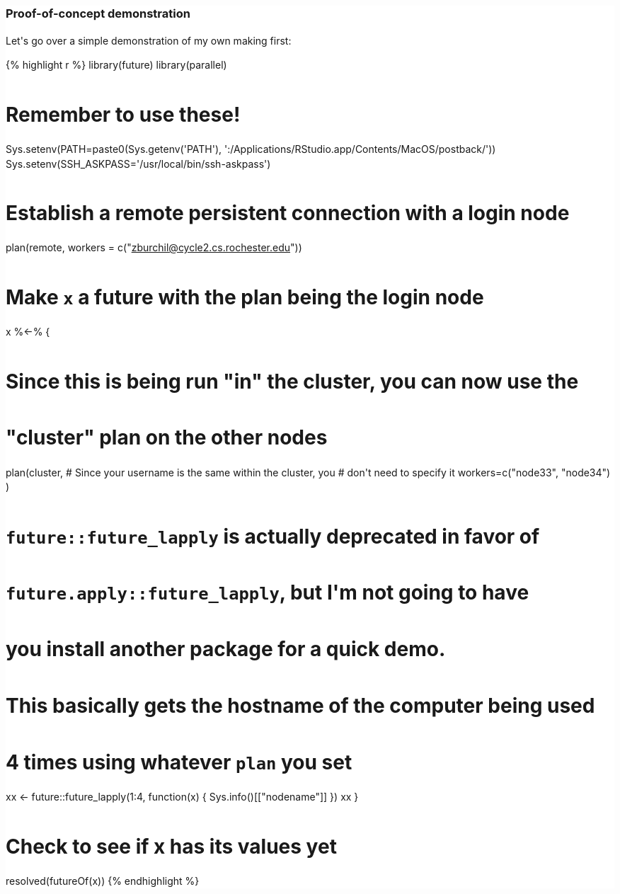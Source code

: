 ### Proof-of-concept demonstration

Let's go over a simple demonstration of my own making first:


{% highlight r %}
library(future)
library(parallel)

# Remember to use these!
Sys.setenv(PATH=paste0(Sys.getenv('PATH'), ':/Applications/RStudio.app/Contents/MacOS/postback/'))
Sys.setenv(SSH_ASKPASS='/usr/local/bin/ssh-askpass')

# Establish a remote persistent connection with a login node
plan(remote, workers = c("zburchil@cycle2.cs.rochester.edu"))

# Make `x` a future with the plan being the login node
x %<-% {
  # Since this is being run "in" the cluster, you can now use the
  #   "cluster" plan on the other nodes
  plan(cluster, 
       # Since your username is the same within the cluster, you 
       #    don't need to specify it
       workers=c("node33", "node34")
       )
  # `future::future_lapply` is actually deprecated in favor of 
  #   `future.apply::future_lapply`, but I'm not going to have 
  #   you install another package for a quick demo.
  # This basically gets the hostname of the computer being used 
  #   4 times using whatever `plan` you set
  xx <- future::future_lapply(1:4, function(x) {  Sys.info()[["nodename"]] })
  xx 
}

# Check to see if x has its values yet
resolved(futureOf(x))
{% endhighlight %}


[^1]: I think it might be that when nodes are *particularly* busy, it just takes too long to establish a connection. But I don't really know. I'm talking with people about why this is.
[^2]: Especially if it's 24+ characters long, like I foolishly made mine.
[^3]: I find more often than not that I only find a good answer online after I've basically solved the problem. I put at least an hour or two of effort into getting a proof-of-concept remote cluster working with the login nodes only to come to the conclusion that it was pretty infeasible due to pretty esoteric/undocumented socket reasons. The remote computers being used as clusters (via `plan(cluster, ...)`) need to be able to open connections back to the master computer, which is super simple when that "master" is already _on_ the cluster, but not when it's my local computer. This differs from the remote connection of `plan(remote, ...)` in that the non-cluster remote connection is "persistent".
[^4]: Running his code OOTB didn't actually work for me. Notice that his example gets the node cluster explicitly with `parallel::makeCluster()` _before_ starting the future topology. When I try this, I get: `Error in summary.connection(con) : invalid connection`, which I believes comes from `parallel`. Instead, I just use `future`'s default clustering method, and just call the worker names in the `tweak`.
[^5]: I literally got 400+ likes and spawned a number of super-interesting threads just for [recommending a single function](https://twitter.com/zachburchill/status/997240069885964294). These people are _thirsty_ (for knowledge).